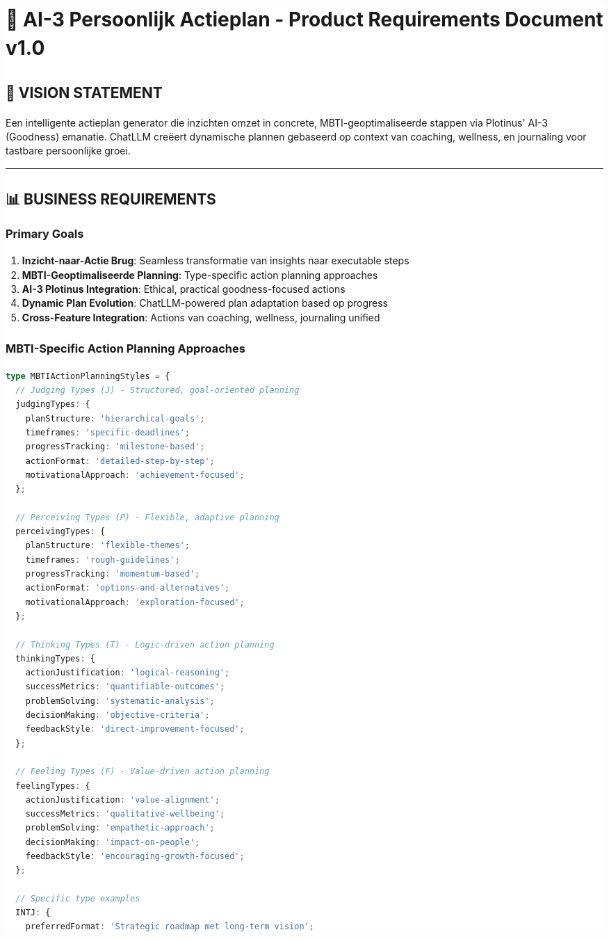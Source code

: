 # 🎯 AI-3 Persoonlijk Actieplan - Product Requirements Document v1.0

## **🎯 VISION STATEMENT**
Een intelligente actieplan generator die inzichten omzet in concrete, MBTI-geoptimaliseerde stappen via Plotinus' AI-3 (Goodness) emanatie. ChatLLM creëert dynamische plannen gebaseerd op context van coaching, wellness, en journaling voor tastbare persoonlijke groei.

---

## **📊 BUSINESS REQUIREMENTS**

### **Primary Goals**
1. **Inzicht-naar-Actie Brug**: Seamless transformatie van insights naar executable steps
2. **MBTI-Geoptimaliseerde Planning**: Type-specific action planning approaches
3. **AI-3 Plotinus Integration**: Ethical, practical goodness-focused actions
4. **Dynamic Plan Evolution**: ChatLLM-powered plan adaptation based op progress
5. **Cross-Feature Integration**: Actions van coaching, wellness, journaling unified

### **MBTI-Specific Action Planning Approaches**
```typescript
type MBTIActionPlanningStyles = {
  // Judging Types (J) - Structured, goal-oriented planning
  judgingTypes: {
    planStructure: 'hierarchical-goals';
    timeframes: 'specific-deadlines';
    progressTracking: 'milestone-based';
    actionFormat: 'detailed-step-by-step';
    motivationalApproach: 'achievement-focused';
  };
  
  // Perceiving Types (P) - Flexible, adaptive planning
  perceivingTypes: {
    planStructure: 'flexible-themes';
    timeframes: 'rough-guidelines';
    progressTracking: 'momentum-based';
    actionFormat: 'options-and-alternatives';
    motivationalApproach: 'exploration-focused';
  };
  
  // Thinking Types (T) - Logic-driven action planning
  thinkingTypes: {
    actionJustification: 'logical-reasoning';
    successMetrics: 'quantifiable-outcomes';
    problemSolving: 'systematic-analysis';
    decisionMaking: 'objective-criteria';
    feedbackStyle: 'direct-improvement-focused';
  };
  
  // Feeling Types (F) - Value-driven action planning
  feelingTypes: {
    actionJustification: 'value-alignment';
    successMetrics: 'qualitative-wellbeing';
    problemSolving: 'empathetic-approach';
    decisionMaking: 'impact-on-people';
    feedbackStyle: 'encouraging-growth-focused';
  };
  
  // Specific type examples
  INTJ: {
    preferredFormat: 'Strategic roadmap met long-term vision';
```